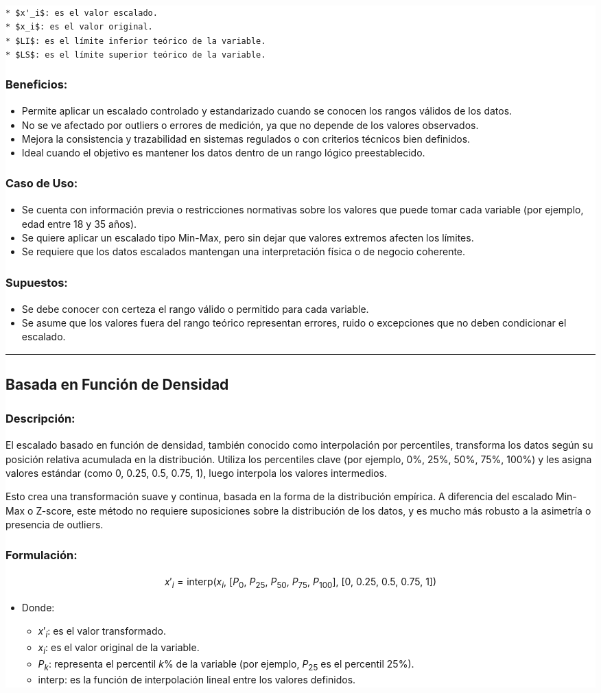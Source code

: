     * $x'_i$: es el valor escalado.
    * $x_i$: es el valor original.
    * $LI$: es el límite inferior teórico de la variable.
    * $LS$: es el límite superior teórico de la variable.

### Beneficios:

* Permite aplicar un escalado controlado y estandarizado cuando se conocen los rangos válidos de los datos.
* No se ve afectado por outliers o errores de medición, ya que no depende de los valores observados.
* Mejora la consistencia y trazabilidad en sistemas regulados o con criterios técnicos bien definidos.
* Ideal cuando el objetivo es mantener los datos dentro de un rango lógico preestablecido.

### Caso de Uso:

* Se cuenta con información previa o restricciones normativas sobre los valores que puede tomar cada variable (por ejemplo, edad entre 18 y 35 años).
* Se quiere aplicar un escalado tipo Min-Max, pero sin dejar que valores extremos afecten los límites.
* Se requiere que los datos escalados mantengan una interpretación física o de negocio coherente.

### Supuestos:

* Se debe conocer con certeza el rango válido o permitido para cada variable.
* Se asume que los valores fuera del rango teórico representan errores, ruido o excepciones que no deben condicionar el escalado.

---

## Basada en Función de Densidad

### Descripción:

El escalado basado en función de densidad, también conocido como interpolación por percentiles, transforma los datos según su posición relativa acumulada en la distribución. Utiliza los percentiles clave (por ejemplo, 0%, 25%, 50%, 75%, 100%) y les asigna valores estándar (como 0, 0.25, 0.5, 0.75, 1), luego interpola los valores intermedios.

Esto crea una transformación suave y continua, basada en la forma de la distribución empírica. A diferencia del escalado Min-Max o Z-score, este método no requiere suposiciones sobre la distribución de los datos, y es mucho más robusto a la asimetría o presencia de outliers.

### Formulación:

$$x'_i = \text{interp}(x_i,\ [P_0,\ P_{25},\ P_{50},\ P_{75},\ P_{100}],\ [0,\ 0.25,\ 0.5,\ 0.75,\ 1])$$

* Donde:

    * $x'_i$: es el valor transformado.
    * $x_i$: es el valor original de la variable.
    * $P_k$: representa el percentil $k$% de la variable (por ejemplo, $P_{25}$ es el percentil 25%).
    * $\text{interp}$: es la función de interpolación lineal entre los valores definidos.
